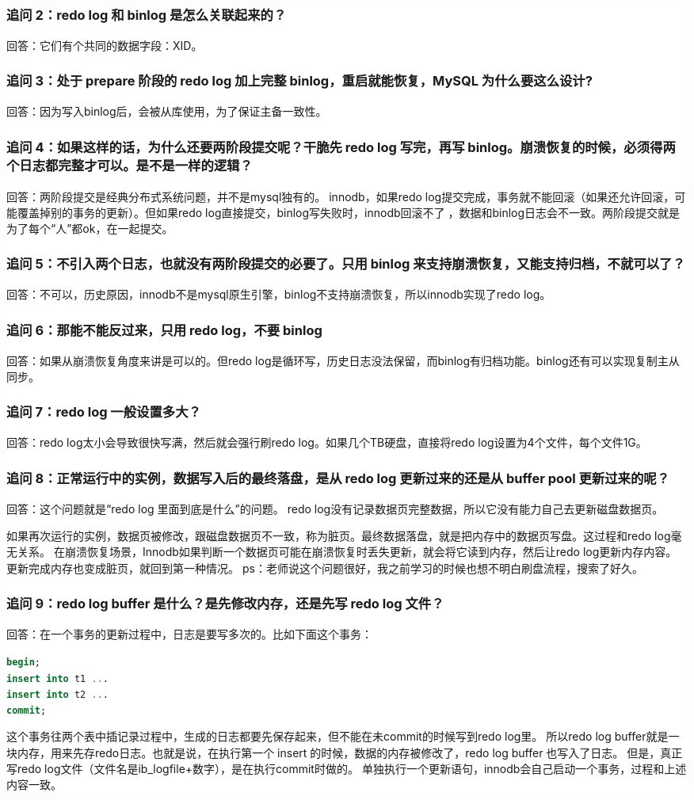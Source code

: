 ### 追问 2：redo log 和 binlog 是怎么关联起来的？

回答：它们有个共同的数据字段：XID。

### 追问 3：处于 prepare 阶段的 redo log 加上完整 binlog，重启就能恢复，MySQL 为什么要这么设计?

回答：因为写入binlog后，会被从库使用，为了保证主备一致性。

### 追问 4：如果这样的话，为什么还要两阶段提交呢？干脆先 redo log 写完，再写 binlog。崩溃恢复的时候，必须得两个日志都完整才可以。是不是一样的逻辑？

回答：两阶段提交是经典分布式系统问题，并不是mysql独有的。
innodb，如果redo log提交完成，事务就不能回滚（如果还允许回滚，可能覆盖掉别的事务的更新）。但如果redo log直接提交，binlog写失败时，innodb回滚不了 ，数据和binlog日志会不一致。两阶段提交就是为了每个“人”都ok，在一起提交。

### 追问 5：不引入两个日志，也就没有两阶段提交的必要了。只用 binlog 来支持崩溃恢复，又能支持归档，不就可以了？

回答：不可以，历史原因，innodb不是mysql原生引擎，binlog不支持崩溃恢复，所以innodb实现了redo log。

### 追问 6：那能不能反过来，只用 redo log，不要 binlog

回答：如果从崩溃恢复角度来讲是可以的。但redo log是循环写，历史日志没法保留，而binlog有归档功能。binlog还有可以实现复制主从同步。

### 追问 7：redo log 一般设置多大？

回答：redo log太小会导致很快写满，然后就会强行刷redo log。如果几个TB硬盘，直接将redo log设置为4个文件，每个文件1G。

### 追问 8：正常运行中的实例，数据写入后的最终落盘，是从 redo log 更新过来的还是从 buffer pool 更新过来的呢？

回答：这个问题就是“redo log 里面到底是什么”的问题。
redo log没有记录数据页完整数据，所以它没有能力自己去更新磁盘数据页。

如果再次运行的实例，数据页被修改，跟磁盘数据页不一致，称为脏页。最终数据落盘，就是把内存中的数据页写盘。这过程和redo log毫无关系。
在崩溃恢复场景，Innodb如果判断一个数据页可能在崩溃恢复时丢失更新，就会将它读到内存，然后让redo log更新内存内容。更新完成内存也变成脏页，就回到第一种情况。
ps：老师说这个问题很好，我之前学习的时候也想不明白刷盘流程，搜索了好久。

### 追问 9：redo log buffer 是什么？是先修改内存，还是先写 redo log 文件？

回答：在一个事务的更新过程中，日志是要写多次的。比如下面这个事务：

```sql
begin;
insert into t1 ...
insert into t2 ...
commit;
```

这个事务往两个表中插记录过程中，生成的日志都要先保存起来，但不能在未commit的时候写到redo log里。
所以redo log buffer就是一块内存，用来先存redo日志。也就是说，在执行第一个 insert 的时候，数据的内存被修改了，redo log buffer 也写入了日志。
但是，真正写redo log文件（文件名是ib_logfile+数字），是在执行commit时做的。
单独执行一个更新语句，innodb会自己启动一个事务，过程和上述内容一致。
